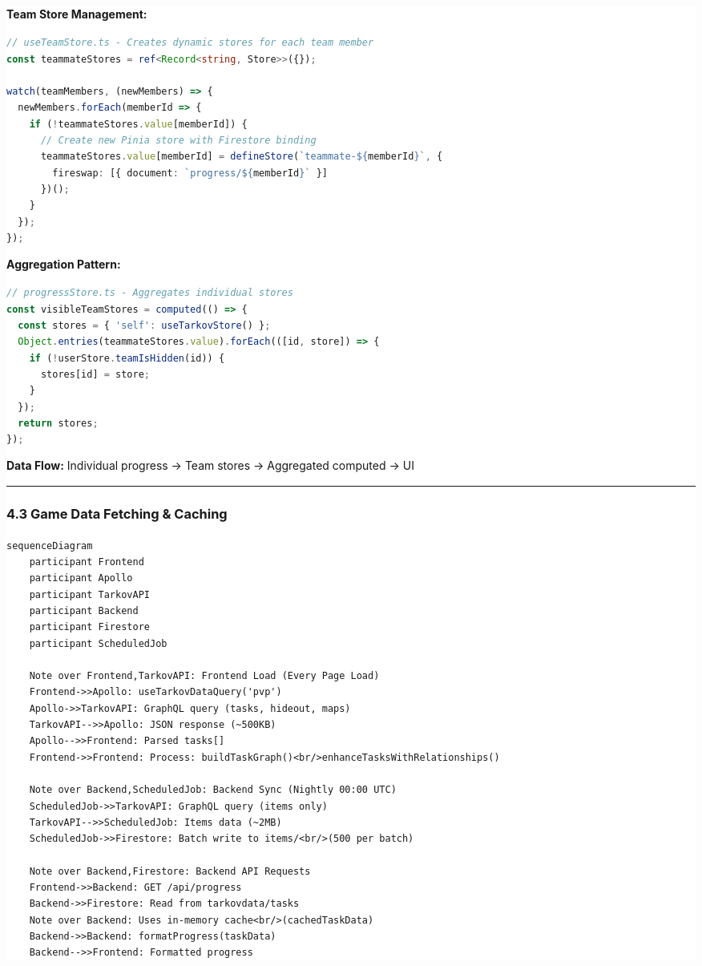 **Team Store Management:**

```typescript
// useTeamStore.ts - Creates dynamic stores for each team member
const teammateStores = ref<Record<string, Store>>({});

watch(teamMembers, (newMembers) => {
  newMembers.forEach(memberId => {
    if (!teammateStores.value[memberId]) {
      // Create new Pinia store with Firestore binding
      teammateStores.value[memberId] = defineStore(`teammate-${memberId}`, {
        fireswap: [{ document: `progress/${memberId}` }]
      })();
    }
  });
});
```

**Aggregation Pattern:**

```typescript
// progressStore.ts - Aggregates individual stores
const visibleTeamStores = computed(() => {
  const stores = { 'self': useTarkovStore() };
  Object.entries(teammateStores.value).forEach(([id, store]) => {
    if (!userStore.teamIsHidden(id)) {
      stores[id] = store;
    }
  });
  return stores;
});
```

**Data Flow:** Individual progress → Team stores → Aggregated computed → UI

---

### 4.3 Game Data Fetching & Caching

```mermaid
sequenceDiagram
    participant Frontend
    participant Apollo
    participant TarkovAPI
    participant Backend
    participant Firestore
    participant ScheduledJob

    Note over Frontend,TarkovAPI: Frontend Load (Every Page Load)
    Frontend->>Apollo: useTarkovDataQuery('pvp')
    Apollo->>TarkovAPI: GraphQL query (tasks, hideout, maps)
    TarkovAPI-->>Apollo: JSON response (~500KB)
    Apollo-->>Frontend: Parsed tasks[]
    Frontend->>Frontend: Process: buildTaskGraph()<br/>enhanceTasksWithRelationships()

    Note over Backend,ScheduledJob: Backend Sync (Nightly 00:00 UTC)
    ScheduledJob->>TarkovAPI: GraphQL query (items only)
    TarkovAPI-->>ScheduledJob: Items data (~2MB)
    ScheduledJob->>Firestore: Batch write to items/<br/>(500 per batch)

    Note over Backend,Firestore: Backend API Requests
    Frontend->>Backend: GET /api/progress
    Backend->>Firestore: Read from tarkovdata/tasks
    Note over Backend: Uses in-memory cache<br/>(cachedTaskData)
    Backend->>Backend: formatProgress(taskData)
    Backend-->>Frontend: Formatted progress
```